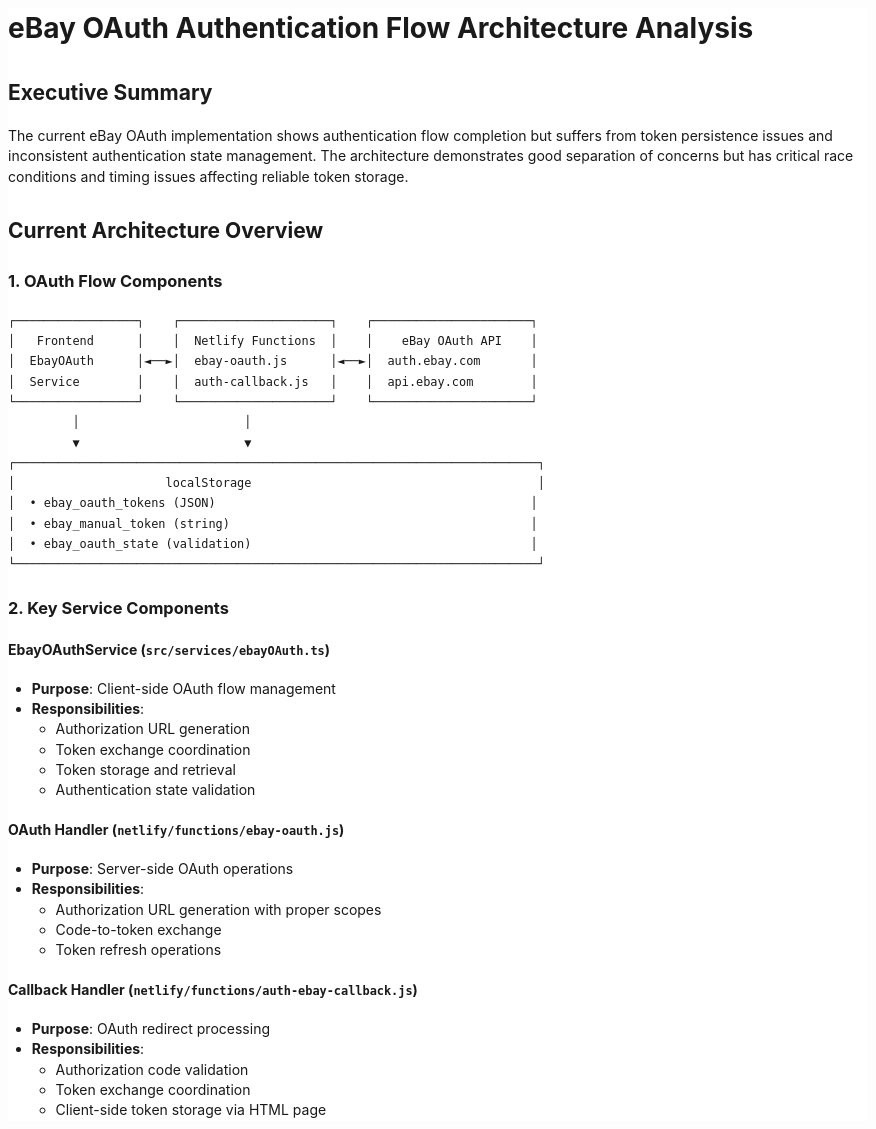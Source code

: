 # eBay OAuth Authentication Flow Architecture Analysis

## Executive Summary

The current eBay OAuth implementation shows authentication flow completion but suffers from token persistence issues and inconsistent authentication state management. The architecture demonstrates good separation of concerns but has critical race conditions and timing issues affecting reliable token storage.

## Current Architecture Overview

### 1. OAuth Flow Components

```
┌─────────────────┐    ┌─────────────────────┐    ┌──────────────────────┐
│   Frontend      │    │  Netlify Functions  │    │    eBay OAuth API    │
│  EbayOAuth      │◄──►│  ebay-oauth.js      │◄──►│  auth.ebay.com       │
│  Service        │    │  auth-callback.js   │    │  api.ebay.com        │
└─────────────────┘    └─────────────────────┘    └──────────────────────┘
         │                       │
         ▼                       ▼
┌─────────────────────────────────────────────────────────────────────────┐
│                     localStorage                                        │
│  • ebay_oauth_tokens (JSON)                                            │
│  • ebay_manual_token (string)                                          │
│  • ebay_oauth_state (validation)                                       │
└─────────────────────────────────────────────────────────────────────────┘
```

### 2. Key Service Components

#### EbayOAuthService (`src/services/ebayOAuth.ts`)
- **Purpose**: Client-side OAuth flow management
- **Responsibilities**: 
  - Authorization URL generation
  - Token exchange coordination
  - Token storage and retrieval
  - Authentication state validation

#### OAuth Handler (`netlify/functions/ebay-oauth.js`)
- **Purpose**: Server-side OAuth operations
- **Responsibilities**:
  - Authorization URL generation with proper scopes
  - Code-to-token exchange
  - Token refresh operations

#### Callback Handler (`netlify/functions/auth-ebay-callback.js`)
- **Purpose**: OAuth redirect processing
- **Responsibilities**:
  - Authorization code validation
  - Token exchange coordination
  - Client-side token storage via HTML page
